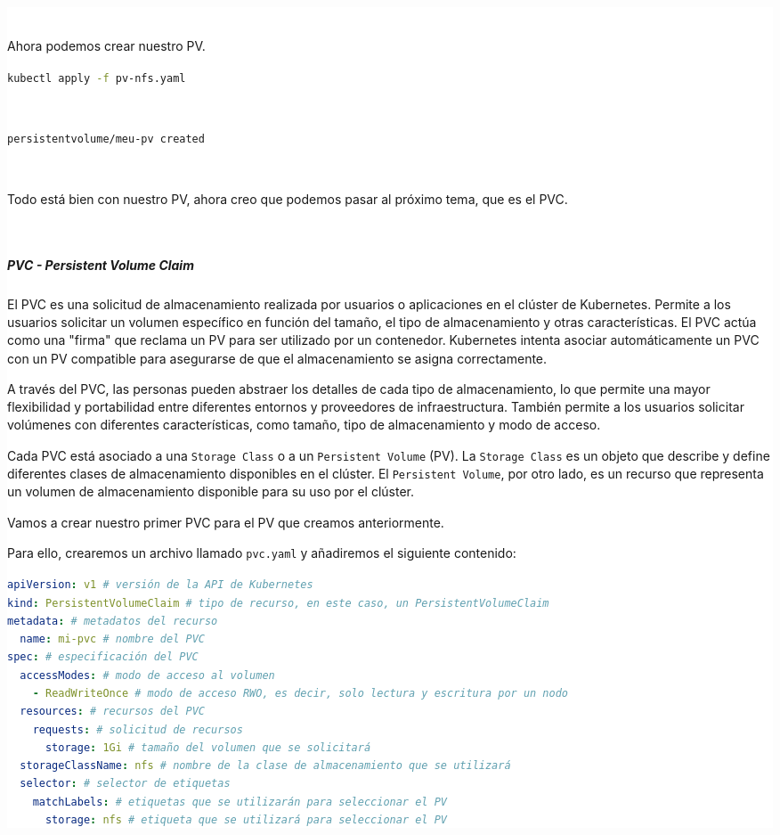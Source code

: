 &nbsp;

Ahora podemos crear nuestro PV.

```bash
kubectl apply -f pv-nfs.yaml
```

&nbsp;

```bash
persistentvolume/meu-pv created
```

&nbsp;

Todo está bien con nuestro PV, ahora creo que podemos pasar al próximo tema, que es el PVC.

&nbsp;

##### PVC - Persistent Volume Claim

El PVC es una solicitud de almacenamiento realizada por usuarios o aplicaciones en el clúster de Kubernetes. Permite a los usuarios solicitar un volumen específico en función del tamaño, el tipo de almacenamiento y otras características. El PVC actúa como una "firma" que reclama un PV para ser utilizado por un contenedor. Kubernetes intenta asociar automáticamente un PVC con un PV compatible para asegurarse de que el almacenamiento se asigna correctamente.

A través del PVC, las personas pueden abstraer los detalles de cada tipo de almacenamiento, lo que permite una mayor flexibilidad y portabilidad entre diferentes entornos y proveedores de infraestructura. También permite a los usuarios solicitar volúmenes con diferentes características, como tamaño, tipo de almacenamiento y modo de acceso.

Cada PVC está asociado a una `Storage Class` o a un `Persistent Volume` (PV). La `Storage Class` es un objeto que describe y define diferentes clases de almacenamiento disponibles en el clúster. El `Persistent Volume`, por otro lado, es un recurso que representa un volumen de almacenamiento disponible para su uso por el clúster.

Vamos a crear nuestro primer PVC para el PV que creamos anteriormente.

Para ello, crearemos un archivo llamado `pvc.yaml` y añadiremos el siguiente contenido:

```yaml
apiVersion: v1 # versión de la API de Kubernetes
kind: PersistentVolumeClaim # tipo de recurso, en este caso, un PersistentVolumeClaim
metadata: # metadatos del recurso
  name: mi-pvc # nombre del PVC
spec: # especificación del PVC
  accessModes: # modo de acceso al volumen
    - ReadWriteOnce # modo de acceso RWO, es decir, solo lectura y escritura por un nodo
  resources: # recursos del PVC
    requests: # solicitud de recursos
      storage: 1Gi # tamaño del volumen que se solicitará
  storageClassName: nfs # nombre de la clase de almacenamiento que se utilizará
  selector: # selector de etiquetas
    matchLabels: # etiquetas que se utilizarán para seleccionar el PV
      storage: nfs # etiqueta que se utilizará para seleccionar el PV
```
